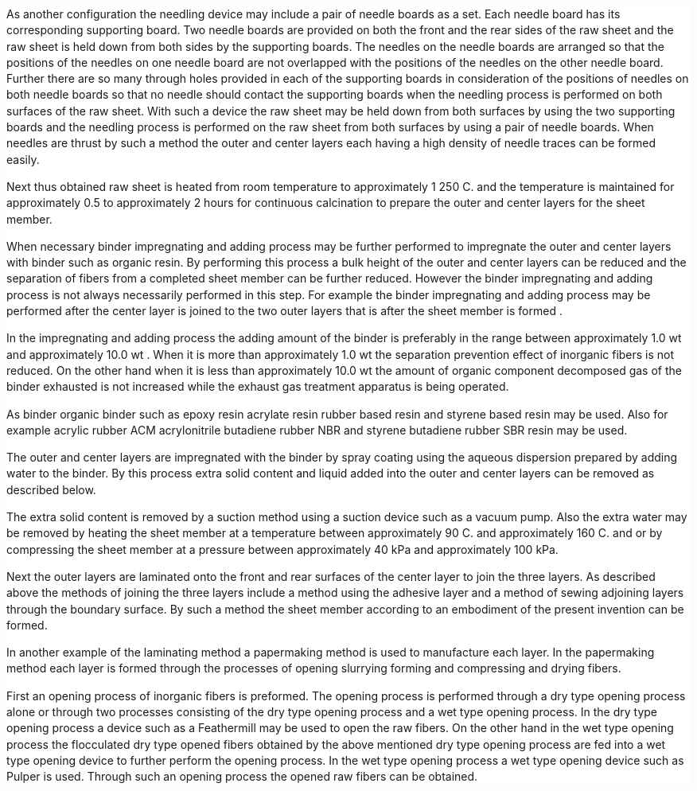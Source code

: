 As another configuration the needling device may include a pair of needle boards as a set. Each needle board has its corresponding supporting board. Two needle boards are provided on both the front and the rear sides of the raw sheet and the raw sheet is held down from both sides by the supporting boards. The needles on the needle boards are arranged so that the positions of the needles on one needle board are not overlapped with the positions of the needles on the other needle board. Further there are so many through holes provided in each of the supporting boards in consideration of the positions of needles on both needle boards so that no needle should contact the supporting boards when the needling process is performed on both surfaces of the raw sheet. With such a device the raw sheet may be held down from both surfaces by using the two supporting boards and the needling process is performed on the raw sheet from both surfaces by using a pair of needle boards. When needles are thrust by such a method the outer and center layers each having a high density of needle traces can be formed easily.

Next thus obtained raw sheet is heated from room temperature to approximately 1 250 C. and the temperature is maintained for approximately 0.5 to approximately 2 hours for continuous calcination to prepare the outer and center layers for the sheet member.

When necessary binder impregnating and adding process may be further performed to impregnate the outer and center layers with binder such as organic resin. By performing this process a bulk height of the outer and center layers can be reduced and the separation of fibers from a completed sheet member can be further reduced. However the binder impregnating and adding process is not always necessarily performed in this step. For example the binder impregnating and adding process may be performed after the center layer is joined to the two outer layers that is after the sheet member is formed .

In the impregnating and adding process the adding amount of the binder is preferably in the range between approximately 1.0 wt and approximately 10.0 wt . When it is more than approximately 1.0 wt the separation prevention effect of inorganic fibers is not reduced. On the other hand when it is less than approximately 10.0 wt the amount of organic component decomposed gas of the binder exhausted is not increased while the exhaust gas treatment apparatus is being operated.

As binder organic binder such as epoxy resin acrylate resin rubber based resin and styrene based resin may be used. Also for example acrylic rubber ACM acrylonitrile butadiene rubber NBR and styrene butadiene rubber SBR resin may be used.

The outer and center layers are impregnated with the binder by spray coating using the aqueous dispersion prepared by adding water to the binder. By this process extra solid content and liquid added into the outer and center layers can be removed as described below.

The extra solid content is removed by a suction method using a suction device such as a vacuum pump. Also the extra water may be removed by heating the sheet member at a temperature between approximately 90 C. and approximately 160 C. and or by compressing the sheet member at a pressure between approximately 40 kPa and approximately 100 kPa.

Next the outer layers are laminated onto the front and rear surfaces of the center layer to join the three layers. As described above the methods of joining the three layers include a method using the adhesive layer and a method of sewing adjoining layers through the boundary surface. By such a method the sheet member according to an embodiment of the present invention can be formed.

In another example of the laminating method a papermaking method is used to manufacture each layer. In the papermaking method each layer is formed through the processes of opening slurrying forming and compressing and drying fibers.

First an opening process of inorganic fibers is preformed. The opening process is performed through a dry type opening process alone or through two processes consisting of the dry type opening process and a wet type opening process. In the dry type opening process a device such as a Feathermill may be used to open the raw fibers. On the other hand in the wet type opening process the flocculated dry type opened fibers obtained by the above mentioned dry type opening process are fed into a wet type opening device to further perform the opening process. In the wet type opening process a wet type opening device such as Pulper is used. Through such an opening process the opened raw fibers can be obtained.
